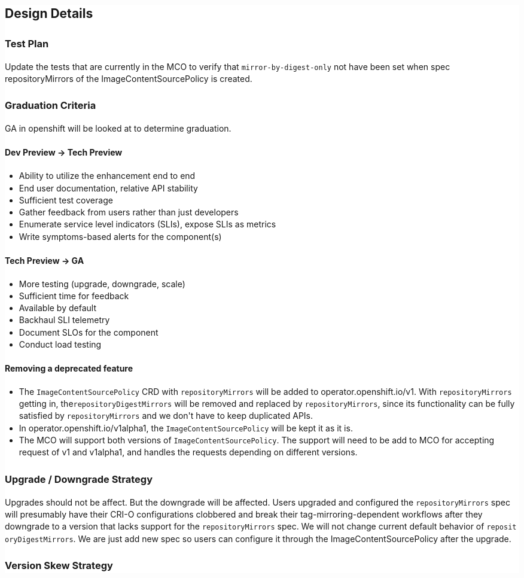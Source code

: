 ## Design Details

### Test Plan

Update the tests that are currently in the MCO to verify that `mirror-by-digest-only` not have been set when spec repositoryMirrors of the ImageContentSourcePolicy is created.

### Graduation Criteria

GA in openshift will be looked at to
determine graduation.

#### Dev Preview -> Tech Preview

- Ability to utilize the enhancement end to end
- End user documentation, relative API stability
- Sufficient test coverage
- Gather feedback from users rather than just developers
- Enumerate service level indicators (SLIs), expose SLIs as metrics
- Write symptoms-based alerts for the component(s)

#### Tech Preview -> GA

- More testing (upgrade, downgrade, scale)
- Sufficient time for feedback
- Available by default
- Backhaul SLI telemetry
- Document SLOs for the component
- Conduct load testing

#### Removing a deprecated feature

- The `ImageContentSourcePolicy` CRD with `repositoryMirrors` will be added to operator.openshift.io/v1. With `repositoryMirrors` getting in, the`repositoryDigestMirrors` will be
removed and replaced by `repositoryMirrors`, since its functionality can be fully satisfied by
`repositoryMirrors` and we don't have to keep duplicated APIs.
- In operator.openshift.io/v1alpha1, the `ImageContentSourcePolicy` will be kept it as it is.
- The MCO will support both versions of `ImageContentSourcePolicy`. The support will need to
be add to MCO for accepting request of v1 and v1alpha1, and handles the requests depending on
different versions.

### Upgrade / Downgrade Strategy

Upgrades should not be affect. But the downgrade will be affected.
Users upgraded and configured the `repositoryMirrors` spec will presumably have their CRI-O configurations clobbered and break their tag-mirroring-dependent workflows after they downgrade to a version that lacks support for the `repositoryMirrors` spec.
We will not change current default behavior of `repositoryDigestMirrors`. We are just add new spec so users can configure it through the ImageContentSourcePolicy after the upgrade.

### Version Skew Strategy
